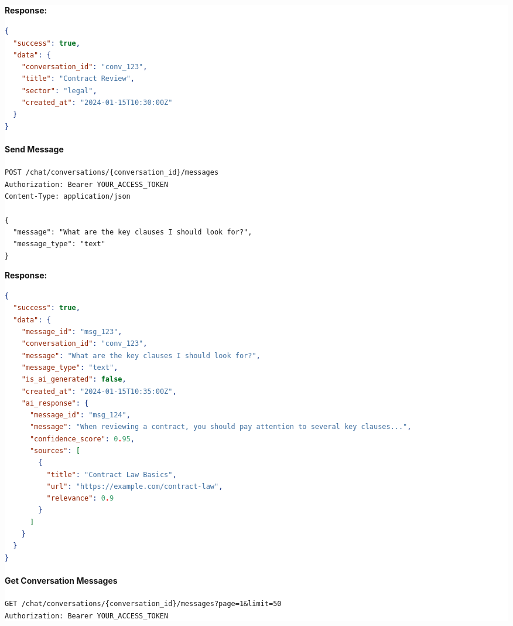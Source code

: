 **Response:**
```json
{
  "success": true,
  "data": {
    "conversation_id": "conv_123",
    "title": "Contract Review",
    "sector": "legal",
    "created_at": "2024-01-15T10:30:00Z"
  }
}
```

#### Send Message
```http
POST /chat/conversations/{conversation_id}/messages
Authorization: Bearer YOUR_ACCESS_TOKEN
Content-Type: application/json

{
  "message": "What are the key clauses I should look for?",
  "message_type": "text"
}
```

**Response:**
```json
{
  "success": true,
  "data": {
    "message_id": "msg_123",
    "conversation_id": "conv_123",
    "message": "What are the key clauses I should look for?",
    "message_type": "text",
    "is_ai_generated": false,
    "created_at": "2024-01-15T10:35:00Z",
    "ai_response": {
      "message_id": "msg_124",
      "message": "When reviewing a contract, you should pay attention to several key clauses...",
      "confidence_score": 0.95,
      "sources": [
        {
          "title": "Contract Law Basics",
          "url": "https://example.com/contract-law",
          "relevance": 0.9
        }
      ]
    }
  }
}
```

#### Get Conversation Messages
```http
GET /chat/conversations/{conversation_id}/messages?page=1&limit=50
Authorization: Bearer YOUR_ACCESS_TOKEN
```
